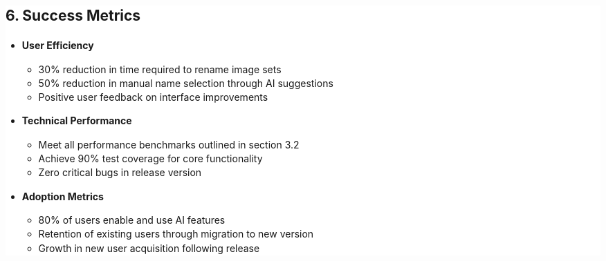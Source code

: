 ## 6. Success Metrics

- **User Efficiency**
  - 30% reduction in time required to rename image sets
  - 50% reduction in manual name selection through AI suggestions
  - Positive user feedback on interface improvements

- **Technical Performance**
  - Meet all performance benchmarks outlined in section 3.2
  - Achieve 90% test coverage for core functionality
  - Zero critical bugs in release version

- **Adoption Metrics**
  - 80% of users enable and use AI features
  - Retention of existing users through migration to new version
  - Growth in new user acquisition following release
